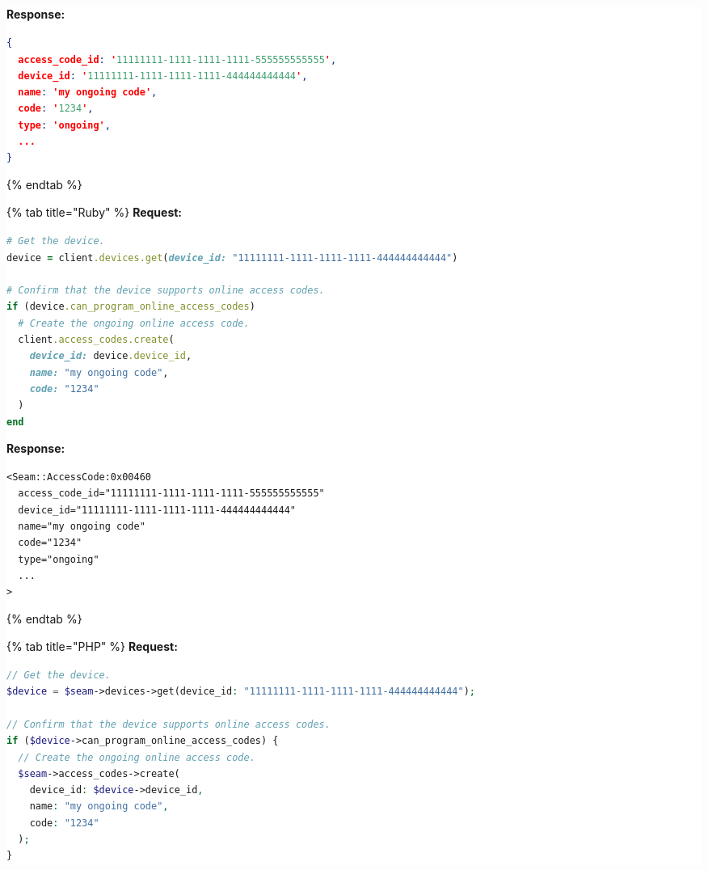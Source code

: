 **Response:**

```json
{
  access_code_id: '11111111-1111-1111-1111-555555555555',
  device_id: '11111111-1111-1111-1111-444444444444',
  name: 'my ongoing code',
  code: '1234',
  type: 'ongoing',
  ...
}
```
{% endtab %}

{% tab title="Ruby" %}
**Request:**

```ruby
# Get the device.
device = client.devices.get(device_id: "11111111-1111-1111-1111-444444444444")

# Confirm that the device supports online access codes.
if (device.can_program_online_access_codes)
  # Create the ongoing online access code.
  client.access_codes.create(
    device_id: device.device_id,
    name: "my ongoing code",
    code: "1234"
  )
end
```

**Response:**

```
<Seam::AccessCode:0x00460
  access_code_id="11111111-1111-1111-1111-555555555555"
  device_id="11111111-1111-1111-1111-444444444444"
  name="my ongoing code"
  code="1234"
  type="ongoing"
  ...
>
```
{% endtab %}

{% tab title="PHP" %}
**Request:**

```php
// Get the device.
$device = $seam->devices->get(device_id: "11111111-1111-1111-1111-444444444444");

// Confirm that the device supports online access codes.
if ($device->can_program_online_access_codes) {
  // Create the ongoing online access code.
  $seam->access_codes->create(
    device_id: $device->device_id,
    name: "my ongoing code",
    code: "1234"
  );
}
```
